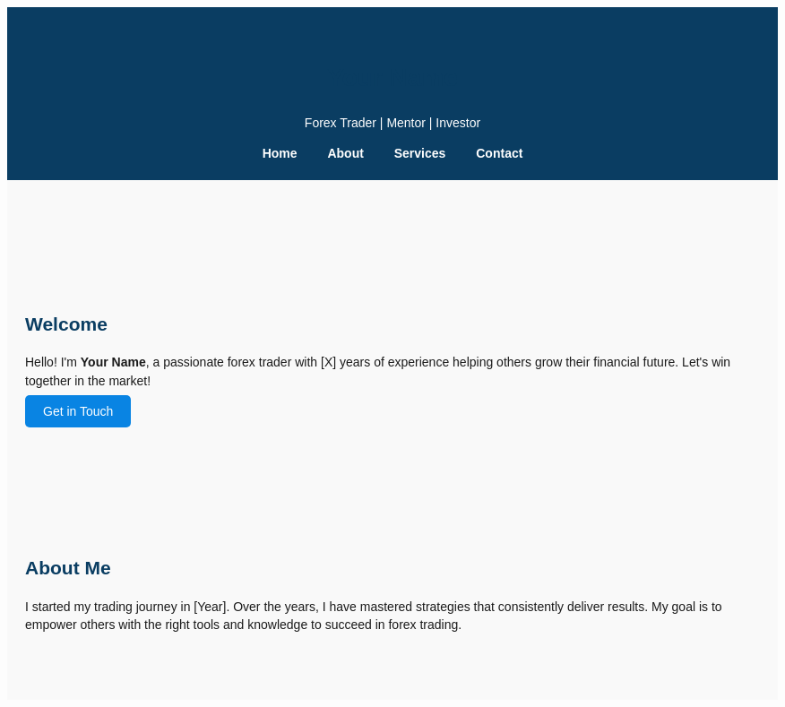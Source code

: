 <!DOCTYPE html>
<html lang="en">
<head>
  <meta charset="UTF-8">
  <meta name="viewport" content="width=device-width, initial-scale=1.0">
  <title>Your Name - Trader & Mentor</title>
  <link href="https://fonts.googleapis.com/css2?family=Poppins:wght@400;700&display=swap" rel="stylesheet">
  <style>
    body { font-family: 'Poppins', sans-serif; margin: 0; padding: 0; background: #f9f9f9; }
    header { background: #0a3d62; color: white; padding: 20px 0; text-align: center; }
    nav a { color: white; margin: 0 15px; text-decoration: none; font-weight: bold; }
    nav { margin-top: 10px; }
    section { padding: 60px 20px; max-width: 1000px; margin: auto; }
    h1, h2 { color: #0a3d62; }
    footer { background: #0a3d62; color: white; text-align: center; padding: 15px 0; margin-top: 30px; }
    .button { background: #0984e3; color: white; padding: 10px 20px; border: none; border-radius: 5px; text-decoration: none; }
    .contact-form input, .contact-form textarea { width: 100%; padding: 10px; margin: 10px 0; border: 1px solid #ccc; border-radius: 5px; }
    .contact-form button { background: #0984e3; color: white; padding: 10px 20px; border: none; border-radius: 5px; }
  </style>
</head>

<body>

<header>
  <h1>Your Name</h1>
  <p>Forex Trader | Mentor | Investor</p>
  <nav>
    <a href="#home">Home</a>
    <a href="#about">About</a>
    <a href="#services">Services</a>
    <a href="#contact">Contact</a>
  </nav>
</header>

<section id="home">
  <h2>Welcome</h2>
  <p>Hello! I'm <strong>Your Name</strong>, a passionate forex trader with [X] years of experience helping others grow their financial future. Let's win together in the market!</p>
  <a href="#contact" class="button">Get in Touch</a>
</section>

<section id="about">
  <h2>About Me</h2>
  <p>I started my trading journey in [Year]. Over the years, I have mastered strategies that consistently deliver results. My goal is to empower others with the right tools and knowledge to succeed in forex trading.</p>
</section>
